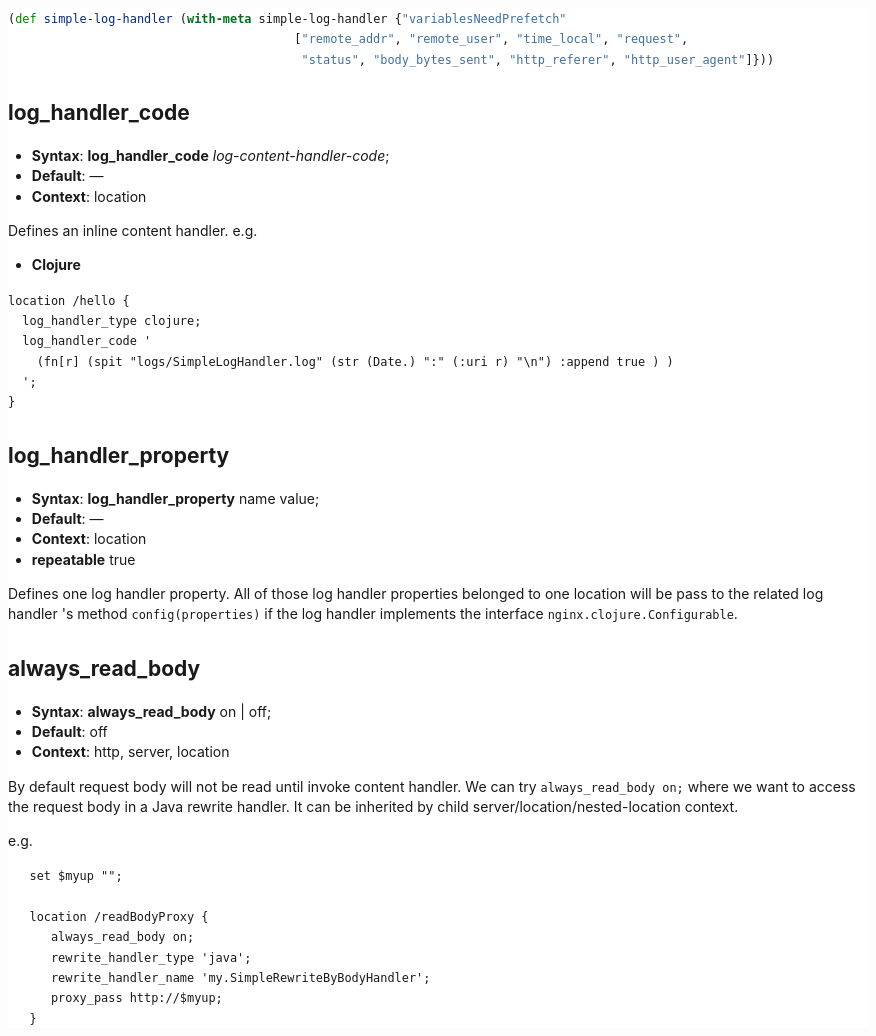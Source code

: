 ```clojure
(def simple-log-handler (with-meta simple-log-handler {"variablesNeedPrefetch" 
                                        ["remote_addr", "remote_user", "time_local", "request", 
                                         "status", "body_bytes_sent", "http_referer", "http_user_agent"]}))
```

## log_handler_code

* **Syntax**:	**log_handler_code** *log-content-handler-code*;
* **Default**:	—
* **Context**:	location

Defines an inline content handler. e.g.

* **Clojure**

```nginx
location /hello {
  log_handler_type clojure;
  log_handler_code '
    (fn[r] (spit "logs/SimpleLogHandler.log" (str (Date.) ":" (:uri r) "\n") :append true ) )
  ';
}
```

## log_handler_property

* **Syntax**:	**log_handler_property** name value;
* **Default**:	—
* **Context**:	location
* **repeatable** true

Defines one log handler property. All of those log handler properties belonged to one location will be pass to 
the related log handler 's method `config(properties)` if the log handler implements
the interface `nginx.clojure.Configurable`.


## always_read_body

* **Syntax**:	**always_read_body** on | off;
* **Default**:	off
* **Context**:	http, server, location

By default request body will not be read until invoke content handler.
We can try `always_read_body on;` where we want to access the request body in a Java rewrite handler. 
It can be inherited by child server/location/nested-location context.

e.g.

```nginx
   set $myup "";

   location /readBodyProxy {
      always_read_body on;
      rewrite_handler_type 'java';
      rewrite_handler_name 'my.SimpleRewriteByBodyHandler';
      proxy_pass http://$myup;
   }
```
